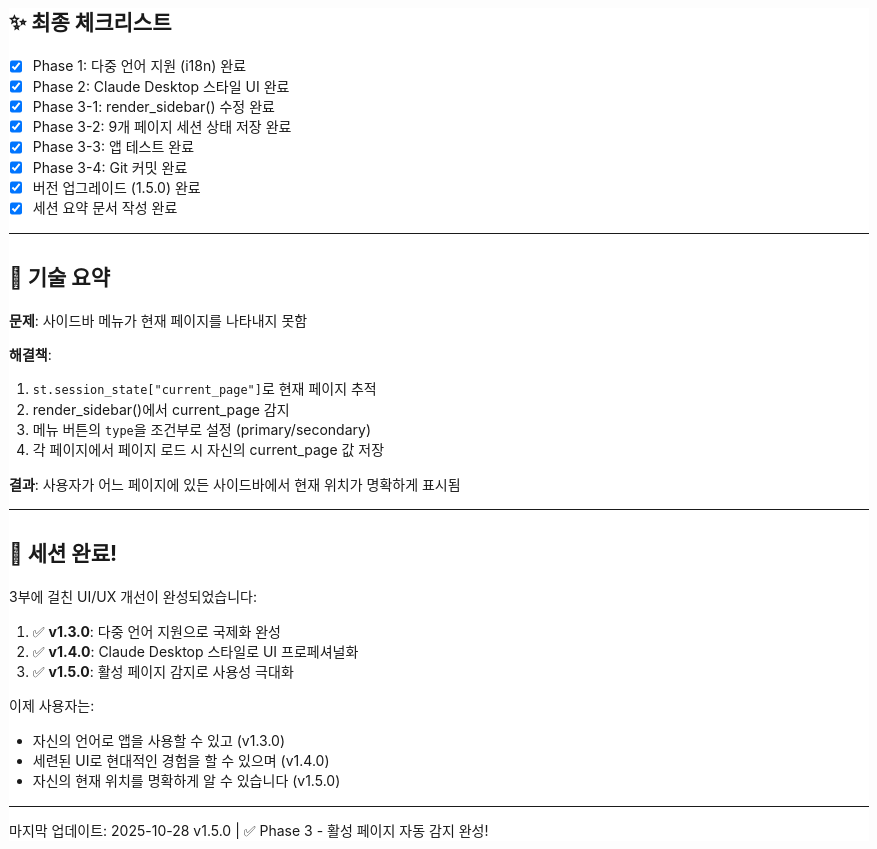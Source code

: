 
## ✨ 최종 체크리스트

- [x] Phase 1: 다중 언어 지원 (i18n) 완료
- [x] Phase 2: Claude Desktop 스타일 UI 완료
- [x] Phase 3-1: render_sidebar() 수정 완료
- [x] Phase 3-2: 9개 페이지 세션 상태 저장 완료
- [x] Phase 3-3: 앱 테스트 완료
- [x] Phase 3-4: Git 커밋 완료
- [x] 버전 업그레이드 (1.5.0) 완료
- [x] 세션 요약 문서 작성 완료

---

## 💬 기술 요약

**문제**: 사이드바 메뉴가 현재 페이지를 나타내지 못함

**해결책**:
1. `st.session_state["current_page"]`로 현재 페이지 추적
2. render_sidebar()에서 current_page 감지
3. 메뉴 버튼의 `type`을 조건부로 설정 (primary/secondary)
4. 각 페이지에서 페이지 로드 시 자신의 current_page 값 저장

**결과**: 사용자가 어느 페이지에 있든 사이드바에서 현재 위치가 명확하게 표시됨

---

## 🎊 세션 완료!

3부에 걸친 UI/UX 개선이 완성되었습니다:

1. ✅ **v1.3.0**: 다중 언어 지원으로 국제화 완성
2. ✅ **v1.4.0**: Claude Desktop 스타일로 UI 프로페셔널화
3. ✅ **v1.5.0**: 활성 페이지 감지로 사용성 극대화

이제 사용자는:
- 자신의 언어로 앱을 사용할 수 있고 (v1.3.0)
- 세련된 UI로 현대적인 경험을 할 수 있으며 (v1.4.0)
- 자신의 현재 위치를 명확하게 알 수 있습니다 (v1.5.0)

---

마지막 업데이트: 2025-10-28 v1.5.0 | ✅ Phase 3 - 활성 페이지 자동 감지 완성!
